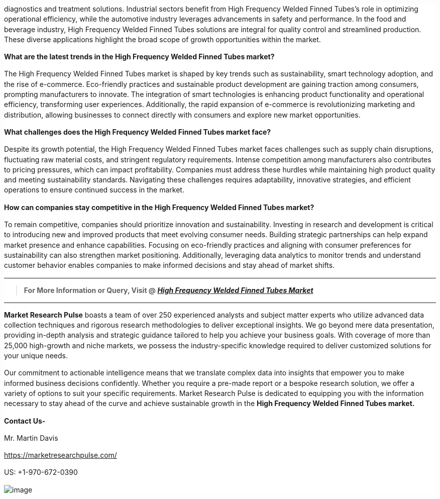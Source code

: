 diagnostics and treatment solutions. Industrial sectors benefit from High Frequency Welded Finned Tubes&rsquo;s role in optimizing operational efficiency, while the automotive industry leverages advancements in safety and performance. In the food and beverage industry, High Frequency Welded Finned Tubes solutions are integral for quality control and streamlined production. These diverse applications highlight the broad scope of growth opportunities within the market.</p><p><strong>What are the latest trends in the High Frequency Welded Finned Tubes market?</strong></p><p>The High Frequency Welded Finned Tubes market is shaped by key trends such as sustainability, smart technology adoption, and the rise of e-commerce. Eco-friendly practices and sustainable product development are gaining traction among consumers, prompting manufacturers to innovate. The integration of smart technologies is enhancing product functionality and operational efficiency, transforming user experiences. Additionally, the rapid expansion of e-commerce is revolutionizing marketing and distribution, allowing businesses to connect directly with consumers and explore new market opportunities.</p><p><strong>What challenges does the High Frequency Welded Finned Tubes market face?</strong></p><p>Despite its growth potential, the High Frequency Welded Finned Tubes market faces challenges such as supply chain disruptions, fluctuating raw material costs, and stringent regulatory requirements. Intense competition among manufacturers also contributes to pricing pressures, which can impact profitability. Companies must address these hurdles while maintaining high product quality and meeting sustainability standards. Navigating these challenges requires adaptability, innovative strategies, and efficient operations to ensure continued success in the market.</p><p><strong>How can companies stay competitive in the High Frequency Welded Finned Tubes market?</strong></p><p>To remain competitive, companies should prioritize innovation and sustainability. Investing in research and development is critical to introducing new and improved products that meet evolving consumer needs. Building strategic partnerships can help expand market presence and enhance capabilities. Focusing on eco-friendly practices and aligning with consumer preferences for sustainability can also strengthen market positioning. Additionally, leveraging data analytics to monitor trends and understand customer behavior enables companies to make informed decisions and stay ahead of market shifts.</p><hr /><blockquote><p><strong>For More Information or Query, Visit @&nbsp;<em><a href="https://marketresearchpulse.com/report/35611/high-frequency-welded-finned-tubes-market?utm_source=Linkedin&utm_medium=0119">High Frequency Welded Finned Tubes Market</a></em></strong></p></blockquote><hr /><p><strong>Market Research Pulse</strong> boasts a team of over 250 experienced analysts and subject matter experts who utilize advanced data collection techniques and rigorous research methodologies to deliver exceptional insights. We go beyond mere data presentation, providing in-depth analysis and strategic guidance tailored to help you achieve your business goals. With coverage of more than 25,000 high-growth and niche markets, we possess the industry-specific knowledge required to deliver customized solutions for your unique needs.</p><p>Our commitment to actionable intelligence means that we translate complex data into insights that empower you to make informed business decisions confidently. Whether you require a pre-made report or a bespoke research solution, we offer a variety of options to suit your specific requirements. Market Research Pulse is dedicated to equipping you with the information necessary to stay ahead of the curve and achieve sustainable growth in the <strong>High Frequency Welded Finned Tubes market.</strong></p><p><strong>Contact Us-</strong></p><p>Mr. Martin Davis</p><p>https://marketresearchpulse.com/</p><p>US: +1-970-672-0390</p>
![image](https://github.com/user-attachments/assets/d64bc418-aae1-4e96-8a1c-a784d5c52a3d)
